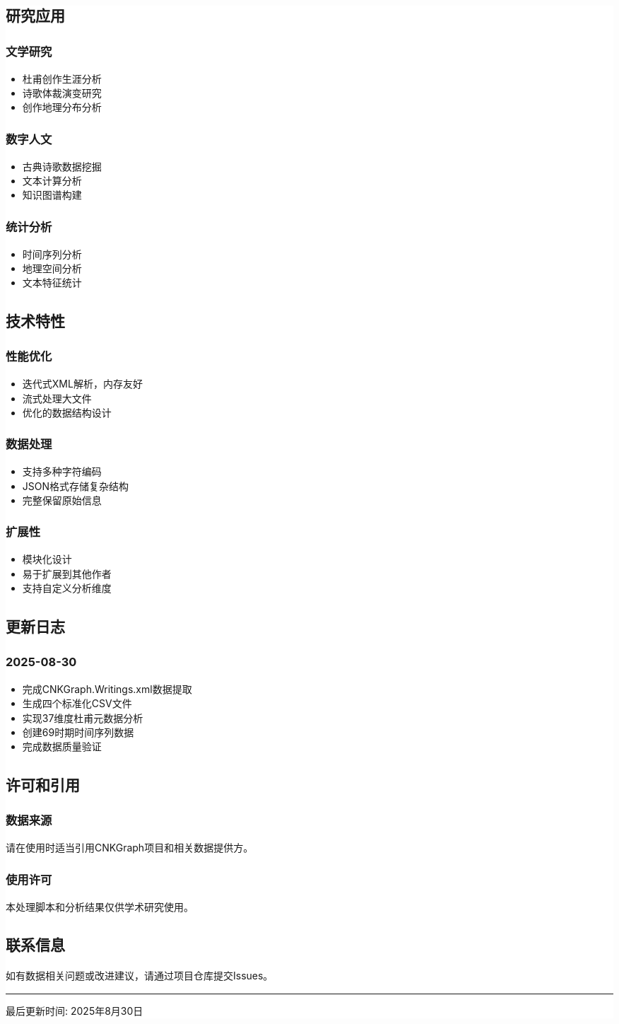 ## 研究应用

### 文学研究
- 杜甫创作生涯分析
- 诗歌体裁演变研究
- 创作地理分布分析

### 数字人文
- 古典诗歌数据挖掘
- 文本计算分析
- 知识图谱构建

### 统计分析
- 时间序列分析
- 地理空间分析
- 文本特征统计

## 技术特性

### 性能优化
- 迭代式XML解析，内存友好
- 流式处理大文件
- 优化的数据结构设计

### 数据处理
- 支持多种字符编码
- JSON格式存储复杂结构
- 完整保留原始信息

### 扩展性
- 模块化设计
- 易于扩展到其他作者
- 支持自定义分析维度

## 更新日志

### 2025-08-30
- 完成CNKGraph.Writings.xml数据提取
- 生成四个标准化CSV文件
- 实现37维度杜甫元数据分析
- 创建69时期时间序列数据
- 完成数据质量验证

## 许可和引用

### 数据来源
请在使用时适当引用CNKGraph项目和相关数据提供方。

### 使用许可
本处理脚本和分析结果仅供学术研究使用。

## 联系信息

如有数据相关问题或改进建议，请通过项目仓库提交Issues。

---

最后更新时间: 2025年8月30日

